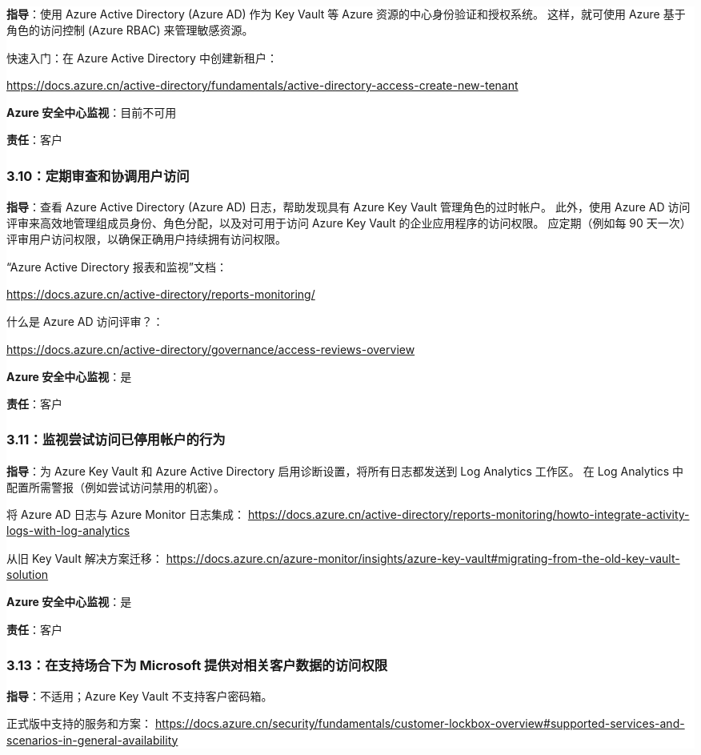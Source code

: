 **指导**：使用 Azure Active Directory (Azure AD) 作为 Key Vault 等 Azure 资源的中心身份验证和授权系统。 这样，就可使用 Azure 基于角色的访问控制 (Azure RBAC) 来管理敏感资源。

 
快速入门：在 Azure Active Directory 中创建新租户：

https://docs.azure.cn/active-directory/fundamentals/active-directory-access-create-new-tenant


**Azure 安全中心监视**：目前不可用

**责任**：客户

### <a name="310-regularly-review-and-reconcile-user-access"></a>3.10：定期审查和协调用户访问

**指导**：查看 Azure Active Directory (Azure AD) 日志，帮助发现具有 Azure Key Vault 管理角色的过时帐户。 此外，使用 Azure AD 访问评审来高效地管理组成员身份、角色分配，以及对可用于访问 Azure Key Vault 的企业应用程序的访问权限。 应定期（例如每 90 天一次）评审用户访问权限，以确保正确用户持续拥有访问权限。

“Azure Active Directory 报表和监视”文档：

https://docs.azure.cn/active-directory/reports-monitoring/

什么是 Azure AD 访问评审？：

https://docs.azure.cn/active-directory/governance/access-reviews-overview


**Azure 安全中心监视**：是

**责任**：客户

### <a name="311-monitor-attempts-to-access-deactivated-accounts"></a>3.11：监视尝试访问已停用帐户的行为

**指导**：为 Azure Key Vault 和 Azure Active Directory 启用诊断设置，将所有日志都发送到 Log Analytics 工作区。 在 Log Analytics 中配置所需警报（例如尝试访问禁用的机密）。

将 Azure AD 日志与 Azure Monitor 日志集成： https://docs.azure.cn/active-directory/reports-monitoring/howto-integrate-activity-logs-with-log-analytics

从旧 Key Vault 解决方案迁移： https://docs.azure.cn/azure-monitor/insights/azure-key-vault#migrating-from-the-old-key-vault-solution



**Azure 安全中心监视**：是

**责任**：客户



### <a name="313-provide-microsoft-with-access-to-relevant-customer-data-during-support-scenarios"></a>3.13：在支持场合下为 Microsoft 提供对相关客户数据的访问权限

**指导**：不适用；Azure Key Vault 不支持客户密码箱。

正式版中支持的服务和方案： https://docs.azure.cn/security/fundamentals/customer-lockbox-overview#supported-services-and-scenarios-in-general-availability

